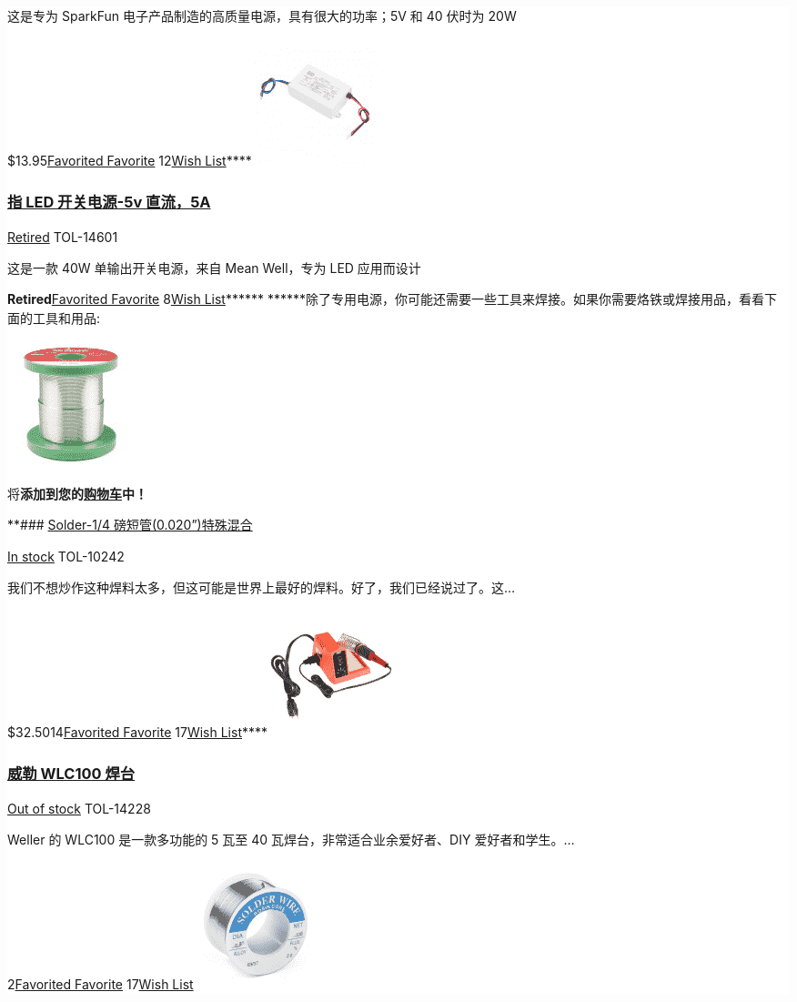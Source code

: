 这是专为 SparkFun 电子产品制造的高质量电源，具有很大的功率；5V 和 40 伏时为 20W

$13.95[Favorited Favorite](# "Add to favorites") 12[Wish List](# "Add to wish list")****[![Mean Well LED Switching Power Supply - 5VDC, 5A](img/3b95e6c4ca7e83a3b3a90359986f6e46.png)](https://www.sparkfun.com/products/retired/14601) 

### [指 LED 开关电源-5v 直流，5A](https://www.sparkfun.com/products/retired/14601)

[Retired](https://learn.sparkfun.com/static/bubbles/ "Retired") TOL-14601

这是一款 40W 单输出开关电源，来自 Mean Well，专为 LED 应用而设计

**Retired**[Favorited Favorite](# "Add to favorites") 8[Wish List](# "Add to wish list")****** ******除了专用电源，你可能还需要一些工具来焊接。如果你需要烙铁或焊接用品，看看下面的工具和用品:

[![Solder - 1/4lb Spool (0.020") Special Blend](img/23d785cd49df816a9fc5b415171e5f5c.png)](https://www.sparkfun.com/products/10242) 

将**添加到您的[购物车](https://www.sparkfun.com/cart)中！**

 **### [Solder-1/4 磅短管(0.020”)特殊混合](https://www.sparkfun.com/products/10242)

[In stock](https://learn.sparkfun.com/static/bubbles/ "in stock") TOL-10242

我们不想炒作这种焊料太多，但这可能是世界上最好的焊料。好了，我们已经说过了。这…

$32.5014[Favorited Favorite](# "Add to favorites") 17[Wish List](# "Add to wish list")****[![Weller WLC100 Soldering Station](img/740263a3991f953396597751f94187ff.png)](https://www.sparkfun.com/products/14228) 

### [威勒 WLC100 焊台](https://www.sparkfun.com/products/14228)

[Out of stock](https://learn.sparkfun.com/static/bubbles/ "out of stock") TOL-14228

Weller 的 WLC100 是一款多功能的 5 瓦至 40 瓦焊台，非常适合业余爱好者、DIY 爱好者和学生。…

2[Favorited Favorite](# "Add to favorites") 17[Wish List](# "Add to wish list")[![Solder Lead Free - 100-gram Spool](img/7b08ea50c5c651e0ff07ff059946777a.png)](https://www.sparkfun.com/products/9325) 
